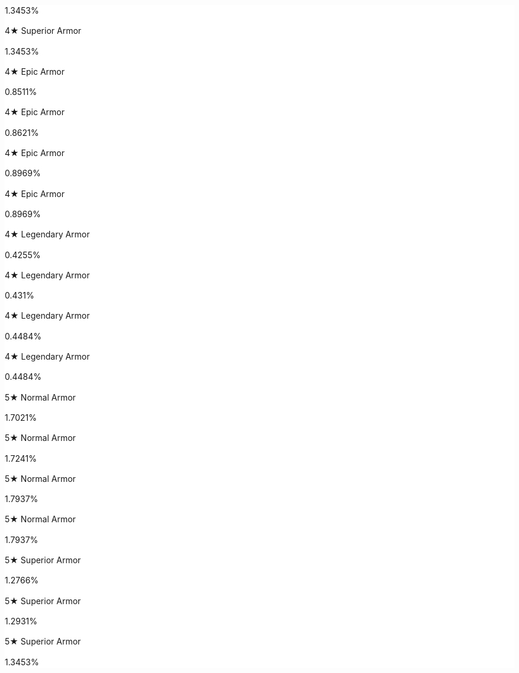 1.3453%

4★ Superior Armor

1.3453%

4★ Epic Armor

0.8511%

4★ Epic Armor

0.8621%

4★ Epic Armor

0.8969%

4★ Epic Armor

0.8969%

4★ Legendary Armor

0.4255%

4★ Legendary Armor

0.431%

4★ Legendary Armor

0.4484%

4★ Legendary Armor

0.4484%

5★ Normal Armor

1.7021%

5★ Normal Armor

1.7241%

5★ Normal Armor

1.7937%

5★ Normal Armor

1.7937%

5★ Superior Armor

1.2766%

5★ Superior Armor

1.2931%

5★ Superior Armor

1.3453%
